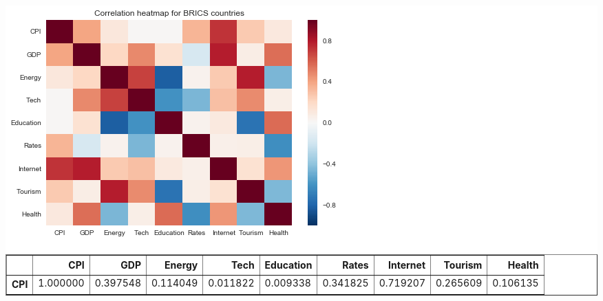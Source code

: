 
![png](/_projects/CPIImages/output_37_0.png)





<div class="p-Widget jp-RenderedHTMLCommon jp-RenderedHTML jp-mod-trusted jp-OutputArea-output" data-mime-type="text/html">
<style>
    .dataframe thead tr:only-child th {
        text-align: right;
    }
    .dataframe thead th {
        text-align: left;
    }
    .dataframe tbody tr th {
        vertical-align: top;
    }
</style>
<table border="1" class="dataframe">
  <thead>
    <tr style="text-align: right;">
      <th></th>
      <th>CPI</th>
      <th>GDP</th>
      <th>Energy</th>
      <th>Tech</th>
      <th>Education</th>
      <th>Rates</th>
      <th>Internet</th>
      <th>Tourism</th>
      <th>Health</th>
    </tr>
  </thead>
  <tbody>
    <tr>
      <th>CPI</th>
      <td>1.000000</td>
      <td>0.397548</td>
      <td>0.114049</td>
      <td>0.011822</td>
      <td>0.009338</td>
      <td>0.341825</td>
      <td>0.719207</td>
      <td>0.265609</td>
      <td>0.106135</td>
    </tr>